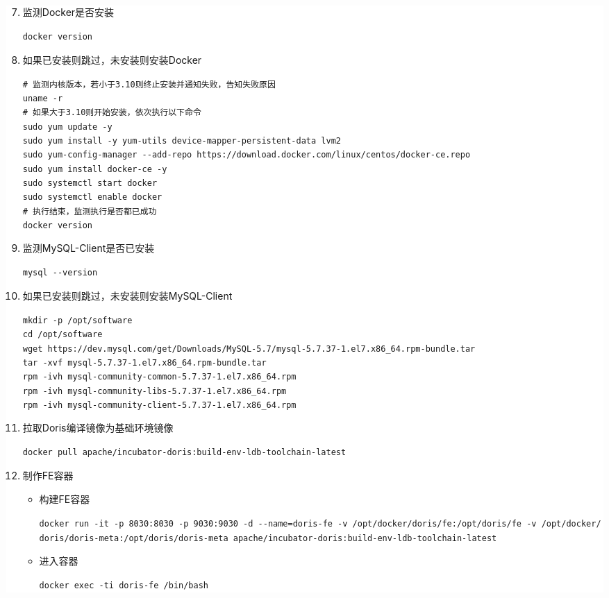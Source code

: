 7. 监测Docker是否安装

   ```shell
   docker version
   ```

8. 如果已安装则跳过，未安装则安装Docker

   ```shell
   # 监测内核版本，若小于3.10则终止安装并通知失败，告知失败原因
   uname -r
   # 如果大于3.10则开始安装，依次执行以下命令
   sudo yum update -y
   sudo yum install -y yum-utils device-mapper-persistent-data lvm2
   sudo yum-config-manager --add-repo https://download.docker.com/linux/centos/docker-ce.repo
   sudo yum install docker-ce -y
   sudo systemctl start docker 
   sudo systemctl enable docker 
   # 执行结束，监测执行是否都已成功
   docker version
   ```

9. 监测MySQL-Client是否已安装

   ```shell
   mysql --version
   ```

10. 如果已安装则跳过，未安装则安装MySQL-Client

    ```shell
    mkdir -p /opt/software
    cd /opt/software
    wget https://dev.mysql.com/get/Downloads/MySQL-5.7/mysql-5.7.37-1.el7.x86_64.rpm-bundle.tar
    tar -xvf mysql-5.7.37-1.el7.x86_64.rpm-bundle.tar
    rpm -ivh mysql-community-common-5.7.37-1.el7.x86_64.rpm
    rpm -ivh mysql-community-libs-5.7.37-1.el7.x86_64.rpm
    rpm -ivh mysql-community-client-5.7.37-1.el7.x86_64.rpm
    ```

11. 拉取Doris编译镜像为基础环境镜像

    ```shell
    docker pull apache/incubator-doris:build-env-ldb-toolchain-latest
    ```

12. 制作FE容器

    - 构建FE容器

      ```shell
      docker run -it -p 8030:8030 -p 9030:9030 -d --name=doris-fe -v /opt/docker/doris/fe:/opt/doris/fe -v /opt/docker/doris/doris-meta:/opt/doris/doris-meta apache/incubator-doris:build-env-ldb-toolchain-latest
      ```

    - 进入容器

      ```shell
      docker exec -ti doris-fe /bin/bash
      ```
